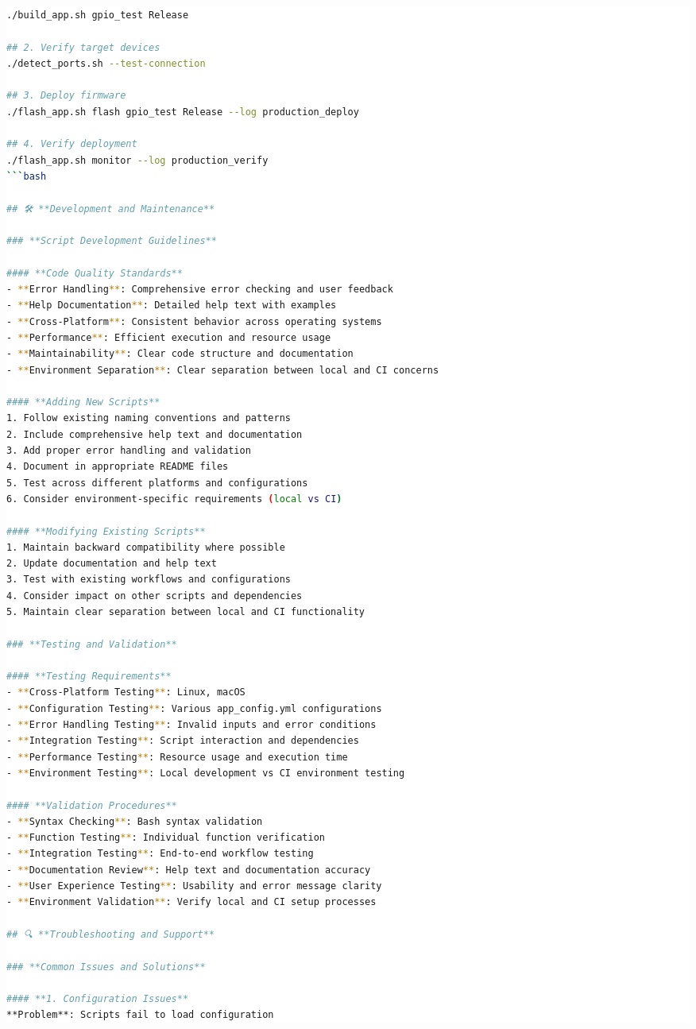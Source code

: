 ```bash
./build_app.sh gpio_test Release

## 2. Verify target devices
./detect_ports.sh --test-connection

## 3. Deploy firmware
./flash_app.sh flash gpio_test Release --log production_deploy

## 4. Verify deployment
./flash_app.sh monitor --log production_verify
```bash

## 🛠️ **Development and Maintenance**

### **Script Development Guidelines**

#### **Code Quality Standards**
- **Error Handling**: Comprehensive error checking and user feedback
- **Help Documentation**: Detailed help text with examples
- **Cross-Platform**: Consistent behavior across operating systems
- **Performance**: Efficient execution and resource usage
- **Maintainability**: Clear code structure and documentation
- **Environment Separation**: Clear separation between local and CI concerns

#### **Adding New Scripts**
1. Follow existing naming conventions and patterns
2. Include comprehensive help text and documentation
3. Add proper error handling and validation
4. Document in appropriate README files
5. Test across different platforms and configurations
6. Consider environment-specific requirements (local vs CI)

#### **Modifying Existing Scripts**
1. Maintain backward compatibility where possible
2. Update documentation and help text
3. Test with existing workflows and configurations
4. Consider impact on other scripts and dependencies
5. Maintain clear separation between local and CI functionality

### **Testing and Validation**

#### **Testing Requirements**
- **Cross-Platform Testing**: Linux, macOS
- **Configuration Testing**: Various app_config.yml configurations
- **Error Handling Testing**: Invalid inputs and error conditions
- **Integration Testing**: Script interaction and dependencies
- **Performance Testing**: Resource usage and execution time
- **Environment Testing**: Local development vs CI environment testing

#### **Validation Procedures**
- **Syntax Checking**: Bash syntax validation
- **Function Testing**: Individual function verification
- **Integration Testing**: End-to-end workflow testing
- **Documentation Review**: Help text and documentation accuracy
- **User Experience Testing**: Usability and error message clarity
- **Environment Validation**: Verify local and CI setup processes

## 🔍 **Troubleshooting and Support**

### **Common Issues and Solutions**

#### **1. Configuration Issues**
**Problem**: Scripts fail to load configuration
```